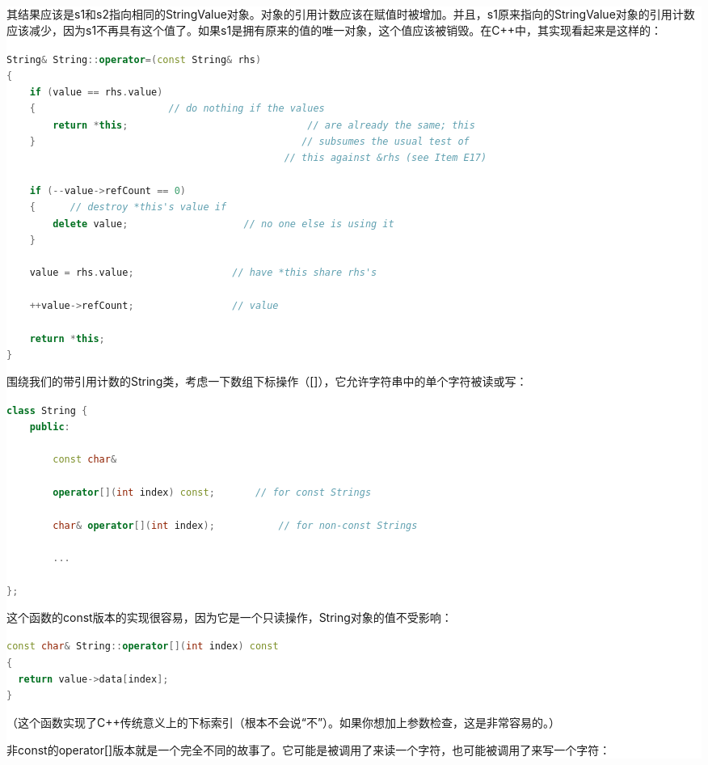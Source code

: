 ​		其结果应该是s1和s2指向相同的StringValue对象。对象的引用计数应该在赋值时被增加。并且，s1原来指向的StringValue对象的引用计数应该减少，因为s1不再具有这个值了。如果s1是拥有原来的值的唯一对象，这个值应该被销毁。在C++中，其实现看起来是这样的：

```C++
String& String::operator=(const String& rhs)
{
  	if (value == rhs.value) 
    {         				// do nothing if the values
   	 	return *this;                    			// are already the same; this
	}                                  			   // subsumes the usual test of
												// this against &rhs (see Item E17)

  	if (--value->refCount == 0) 
    {      // destroy *this's value if
    	delete value;                    // no one else is using it
	}

  	value = rhs.value;                 // have *this share rhs's

  	++value->refCount;                 // value

  	return *this;
}
```

  

​		围绕我们的带引用计数的String类，考虑一下数组下标操作（[]），它允许字符串中的单个字符被读或写：

```C++
class String {
	public:

  		const char&

   	 	operator[](int index) const;       // for const Strings

  		char& operator[](int index);           // for non-const Strings

		...

};
```

​		这个函数的const版本的实现很容易，因为它是一个只读操作，String对象的值不受影响：

```C++
const char& String::operator[](int index) const
{
  return value->data[index];
}
```

​	（这个函数实现了C++传统意义上的下标索引（根本不会说“不”）。如果你想加上参数检查，这是非常容易的。）

非const的operator[]版本就是一个完全不同的故事了。它可能是被调用了来读一个字符，也可能被调用了来写一个字符：
